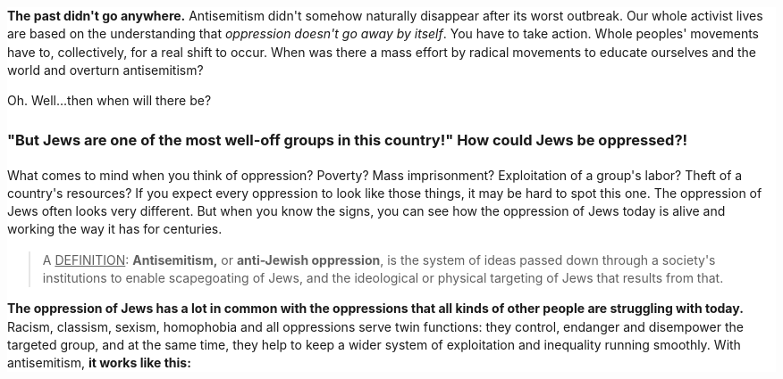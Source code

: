 <tr><td style="vertical-align:top;" width="46%">
<div class="liturgy" style="text-align: right;"><span lang="he">

</span></div></td>
 
<td style="vertical-align:top;" width="53%"><div class="english">
<strong>The past didn't go anywhere.</strong> Antisemitism didn't somehow naturally disappear after its worst outbreak. Our whole activist lives are based on the understanding that <em>oppression doesn't go away by itself</em>. You have to take action. Whole peoples' movements have to, collectively, for a real shift to occur. When was there a mass effort by radical movements to educate ourselves and the world and overturn antisemitism?
</div></td></tr>


<tr><td style="vertical-align:top;" width="46%">
<div class="liturgy" style="text-align: right;"><span lang="he">

</span></div></td>
 
<td style="vertical-align:top;" width="53%"><div class="english">
Oh.    Well...then when will there be?
</div></td></tr>


<tr><td style="vertical-align:top;" width="46%">
<div class="liturgy" style="text-align: right;"><span lang="he">

</span></div></td>
 
<td style="vertical-align:top;" width="53%"><div class="english">
<h3>"But Jews are one of the most well-off groups in this country!" How could Jews be oppressed?!</h3>
What comes to mind when you think of oppression? Poverty? Mass imprisonment? Exploitation of a group's labor? Theft of a country's resources? If you expect every oppression to look like those things, it may be hard to spot this one. The oppression of Jews often looks very different. But when you know the signs, you can see how the oppression of Jews today is alive and working the way it has for centuries.
</div></td></tr>


<tr><td style="vertical-align:top;" width="46%">
<div class="liturgy" style="text-align: right;"><span lang="he">

</span></div></td>
 
<td style="vertical-align:top;" width="53%"><div class="english">
<blockquote>A <u>DEFINITION</u>: <strong>Antisemitism,</strong> or <strong>anti-Jewish oppression</strong>, is the system of ideas passed down through a society's institutions to enable scapegoating of Jews, and the ideological or physical targeting of Jews that results from that.</blockquote>
</div></td></tr>


<tr><td style="vertical-align:top;" width="46%">
<div class="liturgy" style="text-align: right;"><span lang="he">

</span></div></td>
 
<td style="vertical-align:top;" width="53%"><div class="english">
<strong>The oppression of Jews has a lot in common with the oppressions that all kinds of other people are struggling with today.</strong> Racism, classism, sexism, homophobia and all oppressions serve twin functions: they control, endanger and disempower the targeted group, and at the same time, they help to keep a wider system of exploitation and inequality running smoothly. With antisemitism, <strong>it works like this:</strong>
</div></td></tr>
